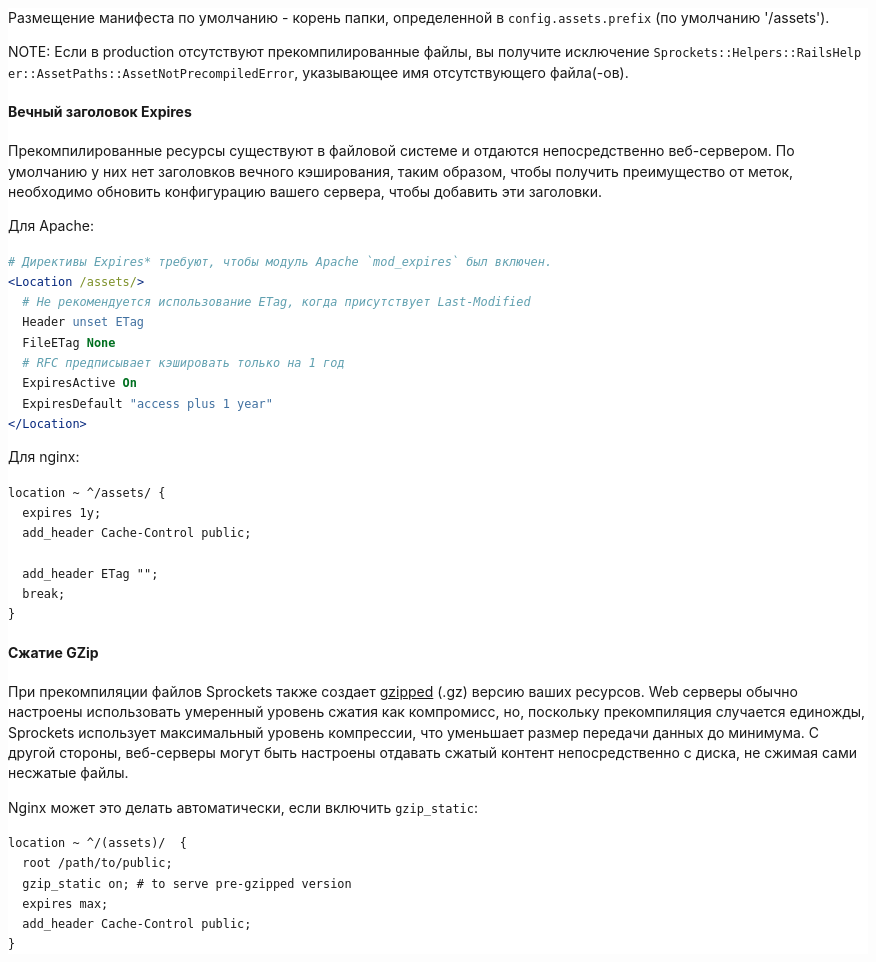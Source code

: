 Размещение манифеста по умолчанию - корень папки, определенной в `config.assets.prefix` (по умолчанию '/assets').

NOTE: Если в production отсутствуют прекомпилированные файлы, вы получите исключение `Sprockets::Helpers::RailsHelper::AssetPaths::AssetNotPrecompiledError`, указывающее имя отсутствующего файла(-ов).

#### Вечный заголовок Expires

Прекомпилированные ресурсы существуют в файловой системе и отдаются непосредственно веб-сервером. По умолчанию у них нет заголовков вечного кэширования, таким образом, чтобы получить преимущество от меток, необходимо обновить конфигурацию вашего сервера, чтобы добавить эти заголовки.

Для Apache:

```apache
# Директивы Expires* требуют, чтобы модуль Apache `mod_expires` был включен.
<Location /assets/>
  # Не рекомендуется использование ETag, когда присутствует Last-Modified
  Header unset ETag
  FileETag None
  # RFC предписывает кэшировать только на 1 год
  ExpiresActive On
  ExpiresDefault "access plus 1 year"
</Location>
```

Для nginx:

```nginx
location ~ ^/assets/ {
  expires 1y;
  add_header Cache-Control public;

  add_header ETag "";
  break;
}
```

#### Сжатие GZip

При прекомпиляции файлов Sprockets также создает [gzipped](http://en.wikipedia.org/wiki/Gzip) (.gz) версию ваших ресурсов. Web серверы обычно настроены использовать умеренный уровень сжатия как компромисс, но, поскольку прекомпиляция случается единожды, Sprockets использует максимальный уровень компрессии, что уменьшает размер передачи данных до минимума. С другой стороны, веб-серверы могут быть настроены отдавать сжатый контент непосредственно с диска, не сжимая сами несжатые файлы.

Nginx может это делать автоматически, если включить `gzip_static`:

```nginx
location ~ ^/(assets)/  {
  root /path/to/public;
  gzip_static on; # to serve pre-gzipped version
  expires max;
  add_header Cache-Control public;
}
```
